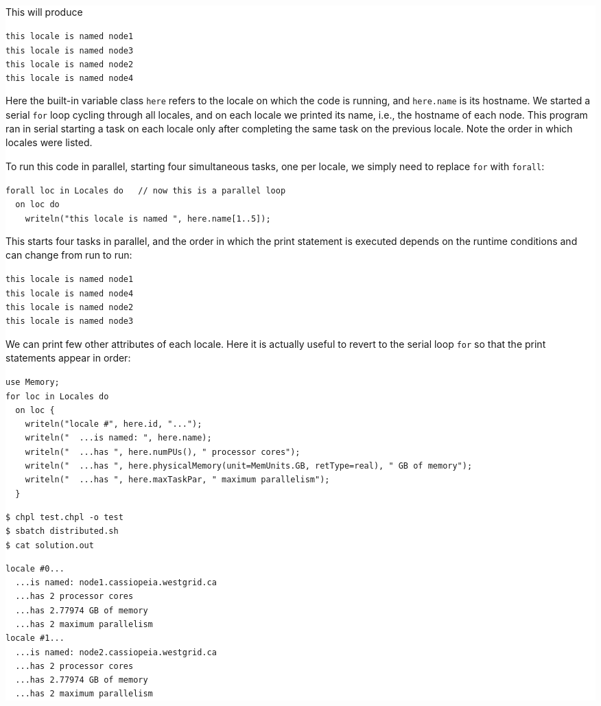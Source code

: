 This will produce

~~~
this locale is named node1
this locale is named node3
this locale is named node2
this locale is named node4
~~~

Here the built-in variable class `here` refers to the locale on which the code is running, and
`here.name` is its hostname. We started a serial `for` loop cycling through all locales, and on each
locale we printed its name, i.e., the hostname of each node. This program ran in serial starting a task
on each locale only after completing the same task on the previous locale. Note the order in which
locales were listed.

To run this code in parallel, starting four simultaneous tasks, one per locale, we simply need to replace
`for` with `forall`:

```chpl
forall loc in Locales do   // now this is a parallel loop
  on loc do
    writeln("this locale is named ", here.name[1..5]);
```

This starts four tasks in parallel, and the order in which the print statement is executed depends on the
runtime conditions and can change from run to run:

~~~
this locale is named node1
this locale is named node4
this locale is named node2
this locale is named node3
~~~

We can print few other attributes of each locale. Here it is actually useful to revert to the serial loop
`for` so that the print statements appear in order:

```chpl
use Memory;
for loc in Locales do
  on loc {
    writeln("locale #", here.id, "...");
    writeln("  ...is named: ", here.name);
    writeln("  ...has ", here.numPUs(), " processor cores");
    writeln("  ...has ", here.physicalMemory(unit=MemUnits.GB, retType=real), " GB of memory");
    writeln("  ...has ", here.maxTaskPar, " maximum parallelism");
  }
```
~~~ {.bash}
$ chpl test.chpl -o test
$ sbatch distributed.sh
$ cat solution.out
~~~
~~~
locale #0...
  ...is named: node1.cassiopeia.westgrid.ca
  ...has 2 processor cores
  ...has 2.77974 GB of memory
  ...has 2 maximum parallelism
locale #1...
  ...is named: node2.cassiopeia.westgrid.ca
  ...has 2 processor cores
  ...has 2.77974 GB of memory
  ...has 2 maximum parallelism
~~~